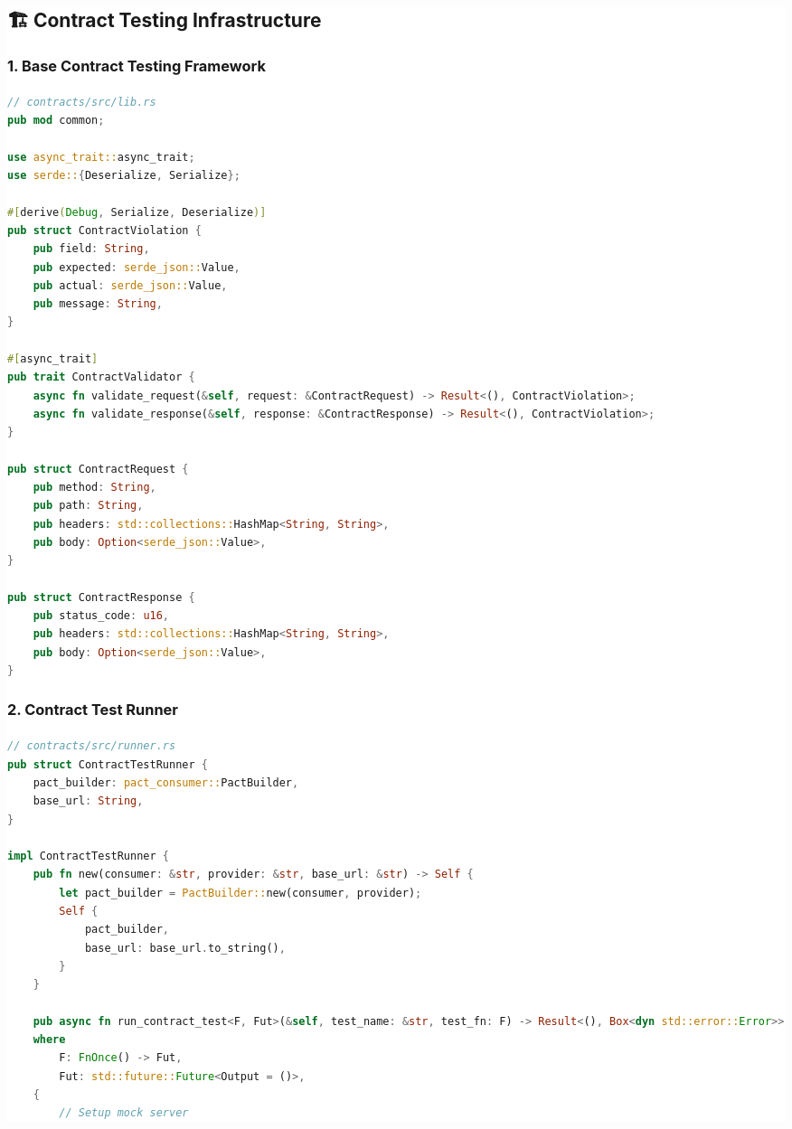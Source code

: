 ## 🏗️ Contract Testing Infrastructure

### **1. Base Contract Testing Framework**
```rust
// contracts/src/lib.rs
pub mod common;

use async_trait::async_trait;
use serde::{Deserialize, Serialize};

#[derive(Debug, Serialize, Deserialize)]
pub struct ContractViolation {
    pub field: String,
    pub expected: serde_json::Value,
    pub actual: serde_json::Value,
    pub message: String,
}

#[async_trait]
pub trait ContractValidator {
    async fn validate_request(&self, request: &ContractRequest) -> Result<(), ContractViolation>;
    async fn validate_response(&self, response: &ContractResponse) -> Result<(), ContractViolation>;
}

pub struct ContractRequest {
    pub method: String,
    pub path: String,
    pub headers: std::collections::HashMap<String, String>,
    pub body: Option<serde_json::Value>,
}

pub struct ContractResponse {
    pub status_code: u16,
    pub headers: std::collections::HashMap<String, String>,
    pub body: Option<serde_json::Value>,
}
```

### **2. Contract Test Runner**
```rust
// contracts/src/runner.rs
pub struct ContractTestRunner {
    pact_builder: pact_consumer::PactBuilder,
    base_url: String,
}

impl ContractTestRunner {
    pub fn new(consumer: &str, provider: &str, base_url: &str) -> Self {
        let pact_builder = PactBuilder::new(consumer, provider);
        Self {
            pact_builder,
            base_url: base_url.to_string(),
        }
    }

    pub async fn run_contract_test<F, Fut>(&self, test_name: &str, test_fn: F) -> Result<(), Box<dyn std::error::Error>>
    where
        F: FnOnce() -> Fut,
        Fut: std::future::Future<Output = ()>,
    {
        // Setup mock server
```